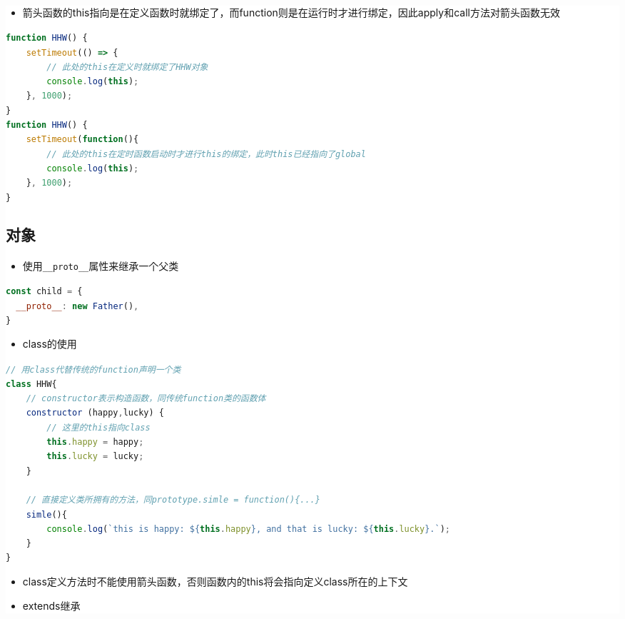 ```js

```

* 箭头函数的this指向是在定义函数时就绑定了，而function则是在运行时才进行绑定，因此apply和call方法对箭头函数无效

```js
function HHW() {  
    setTimeout(() => {
        // 此处的this在定义时就绑定了HHW对象
        console.log(this);
    }, 1000);
}
function HHW() {  
    setTimeout(function(){
        // 此处的this在定时函数启动时才进行this的绑定，此时this已经指向了global
        console.log(this);
    }, 1000);
}

```

## 对象

* 使用`__proto__`属性来继承一个父类

```js
const child = {
  __proto__: new Father(),
}
```

* class的使用

```js
// 用class代替传统的function声明一个类
class HHW{
    // constructor表示构造函数，同传统function类的函数体
    constructor (happy,lucky) {
        // 这里的this指向class
        this.happy = happy;
        this.lucky = lucky;
    }

    // 直接定义类所拥有的方法，同prototype.simle = function(){...}
    simle(){
        console.log(`this is happy: ${this.happy}, and that is lucky: ${this.lucky}.`);
    }
}

```

* class定义方法时不能使用箭头函数，否则函数内的this将会指向定义class所在的上下文

* extends继承
